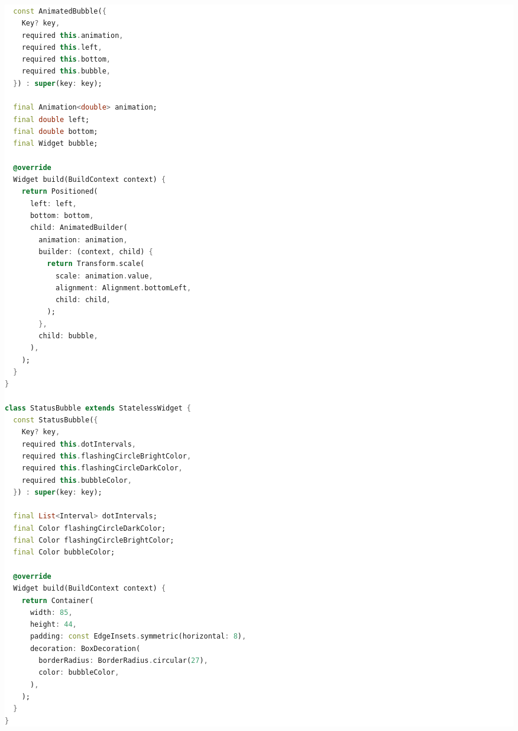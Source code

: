 ```dart
  const AnimatedBubble({
    Key? key,
    required this.animation,
    required this.left,
    required this.bottom,
    required this.bubble,
  }) : super(key: key);

  final Animation<double> animation;
  final double left;
  final double bottom;
  final Widget bubble;

  @override
  Widget build(BuildContext context) {
    return Positioned(
      left: left,
      bottom: bottom,
      child: AnimatedBuilder(
        animation: animation,
        builder: (context, child) {
          return Transform.scale(
            scale: animation.value,
            alignment: Alignment.bottomLeft,
            child: child,
          );
        },
        child: bubble,
      ),
    );
  }
}

class StatusBubble extends StatelessWidget {
  const StatusBubble({
    Key? key,
    required this.dotIntervals,
    required this.flashingCircleBrightColor,
    required this.flashingCircleDarkColor,
    required this.bubbleColor,
  }) : super(key: key);

  final List<Interval> dotIntervals;
  final Color flashingCircleDarkColor;
  final Color flashingCircleBrightColor;
  final Color bubbleColor;

  @override
  Widget build(BuildContext context) {
    return Container(
      width: 85,
      height: 44,
      padding: const EdgeInsets.symmetric(horizontal: 8),
      decoration: BoxDecoration(
        borderRadius: BorderRadius.circular(27),
        color: bubbleColor,
      ),
    );
  }
}
```
